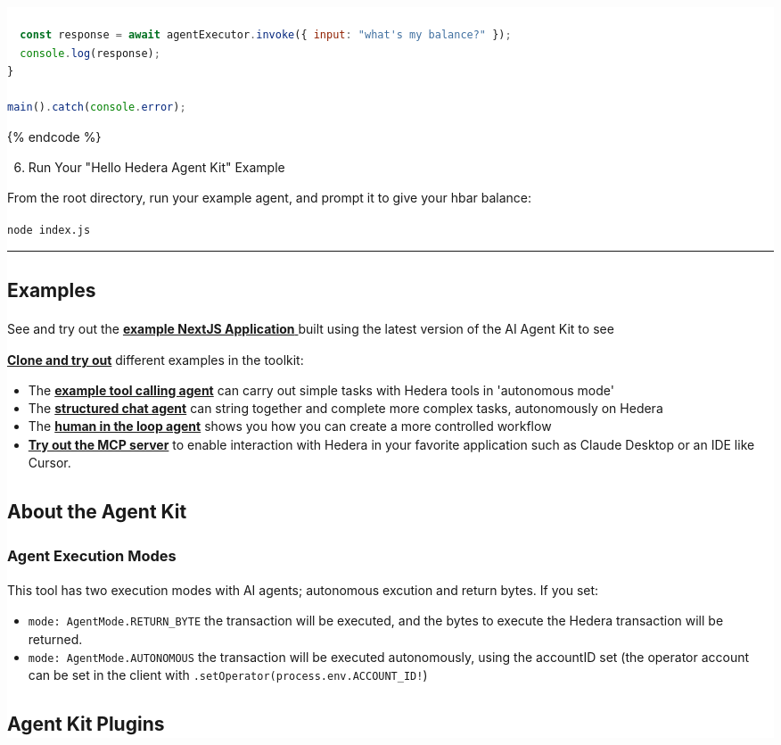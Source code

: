 ```javascript
  
  const response = await agentExecutor.invoke({ input: "what's my balance?" });
  console.log(response);
}

main().catch(console.error);
```
{% endcode %}

6. Run Your "Hello Hedera Agent Kit" Example

From the root directory, run your example agent, and prompt it to give your hbar balance:

```bash
node index.js
```

***

## Examples

See and try out the [**example NextJS Application** ](https://github.com/hedera-dev/template-hedera-agent-kit-nextjs)built using the latest version of the AI Agent Kit to see

[**Clone and try out**](https://github.com/hedera-dev/hedera-agent-kit?tab=readme-ov-file#-clone--test-the-sdk-examples) different examples in the toolkit:

* The [**example tool calling agent**](https://github.com/hedera-dev/hedera-agent-kit?tab=readme-ov-file#2--configure-add-environment-variables-1) can carry out simple tasks with Hedera tools in 'autonomous mode'
* The [**structured chat agent**](https://github.com/hedera-dev/hedera-agent-kit?tab=readme-ov-file#4--option-b-run-the-structured-chat-agent) can string together and complete more complex tasks, autonomously on Hedera
* The [**human in the loop agent**](https://github.com/hedera-dev/hedera-agent-kit?tab=readme-ov-file#5---option-c-try-the-human-in-the-loop-chat-agent) shows you how you can create a more controlled workflow
* [**Try out the MCP server**](https://github.com/hedera-dev/hedera-agent-kit?tab=readme-ov-file#6---option-d-try-out-the-mcp-server) to enable interaction with Hedera in your favorite application such as Claude Desktop or an IDE like Cursor.&#x20;

## About the Agent Kit

### Agent Execution Modes

This tool has two execution modes with AI agents; autonomous excution and return bytes. If you set:

* `mode: AgentMode.RETURN_BYTE` the transaction will be executed, and the bytes to execute the Hedera transaction will be returned.
* `mode: AgentMode.AUTONOMOUS` the transaction will be executed autonomously, using the accountID set (the operator account can be set in the client with `.setOperator(process.env.ACCOUNT_ID!`)

## Agent Kit Plugins
